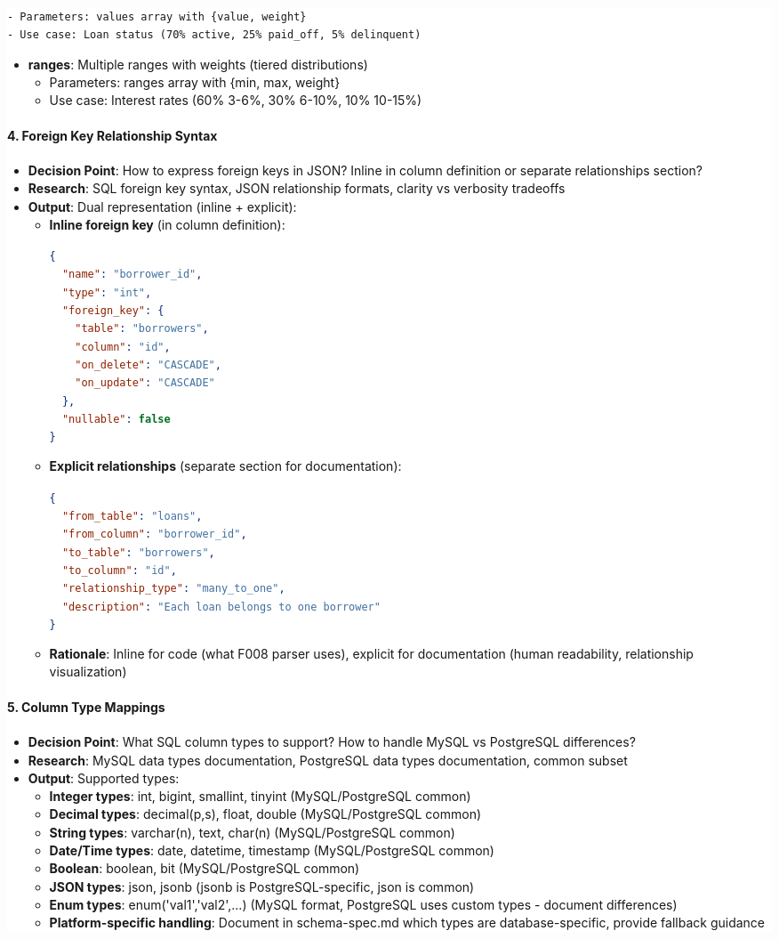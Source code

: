     - Parameters: values array with {value, weight}
    - Use case: Loan status (70% active, 25% paid_off, 5% delinquent)
  - **ranges**: Multiple ranges with weights (tiered distributions)
    - Parameters: ranges array with {min, max, weight}
    - Use case: Interest rates (60% 3-6%, 30% 6-10%, 10% 10-15%)

#### 4. Foreign Key Relationship Syntax
- **Decision Point**: How to express foreign keys in JSON? Inline in column definition or separate relationships section?
- **Research**: SQL foreign key syntax, JSON relationship formats, clarity vs verbosity tradeoffs
- **Output**: Dual representation (inline + explicit):
  - **Inline foreign key** (in column definition):
    ```json
    {
      "name": "borrower_id",
      "type": "int",
      "foreign_key": {
        "table": "borrowers",
        "column": "id",
        "on_delete": "CASCADE",
        "on_update": "CASCADE"
      },
      "nullable": false
    }
    ```
  - **Explicit relationships** (separate section for documentation):
    ```json
    {
      "from_table": "loans",
      "from_column": "borrower_id",
      "to_table": "borrowers",
      "to_column": "id",
      "relationship_type": "many_to_one",
      "description": "Each loan belongs to one borrower"
    }
    ```
  - **Rationale**: Inline for code (what F008 parser uses), explicit for documentation (human readability, relationship visualization)

#### 5. Column Type Mappings
- **Decision Point**: What SQL column types to support? How to handle MySQL vs PostgreSQL differences?
- **Research**: MySQL data types documentation, PostgreSQL data types documentation, common subset
- **Output**: Supported types:
  - **Integer types**: int, bigint, smallint, tinyint (MySQL/PostgreSQL common)
  - **Decimal types**: decimal(p,s), float, double (MySQL/PostgreSQL common)
  - **String types**: varchar(n), text, char(n) (MySQL/PostgreSQL common)
  - **Date/Time types**: date, datetime, timestamp (MySQL/PostgreSQL common)
  - **Boolean**: boolean, bit (MySQL/PostgreSQL common)
  - **JSON types**: json, jsonb (jsonb is PostgreSQL-specific, json is common)
  - **Enum types**: enum('val1','val2',...) (MySQL format, PostgreSQL uses custom types - document differences)
  - **Platform-specific handling**: Document in schema-spec.md which types are database-specific, provide fallback guidance
